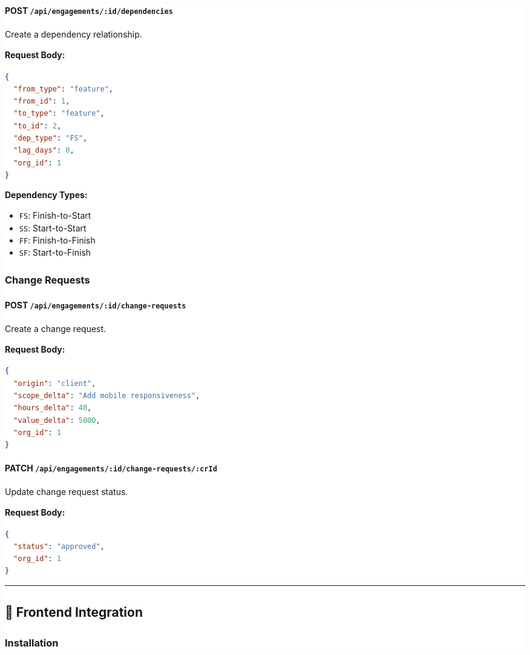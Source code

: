 #### POST `/api/engagements/:id/dependencies`
Create a dependency relationship.

**Request Body:**
```json
{
  "from_type": "feature",
  "from_id": 1,
  "to_type": "feature",
  "to_id": 2,
  "dep_type": "FS",
  "lag_days": 0,
  "org_id": 1
}
```

**Dependency Types:**
- `FS`: Finish-to-Start
- `SS`: Start-to-Start
- `FF`: Finish-to-Finish
- `SF`: Start-to-Finish

### Change Requests

#### POST `/api/engagements/:id/change-requests`
Create a change request.

**Request Body:**
```json
{
  "origin": "client",
  "scope_delta": "Add mobile responsiveness",
  "hours_delta": 40,
  "value_delta": 5000,
  "org_id": 1
}
```

#### PATCH `/api/engagements/:id/change-requests/:crId`
Update change request status.

**Request Body:**
```json
{
  "status": "approved",
  "org_id": 1
}
```

---

## 🎨 Frontend Integration

### Installation
